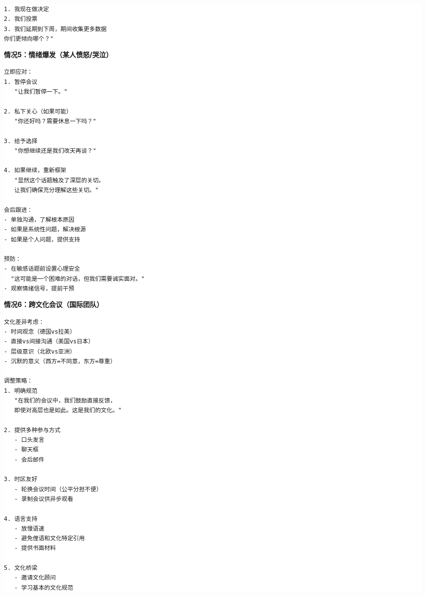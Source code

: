 ```
1. 我现在做决定
2. 我们投票
3. 我们延期到下周，期间收集更多数据
你们更倾向哪个？"
```

**情况5：情绪爆发（某人愤怒/哭泣）**
```
立即应对：
1. 暂停会议
   "让我们暂停一下。"

2. 私下关心（如果可能）
   "你还好吗？需要休息一下吗？"

3. 给予选择
   "你想继续还是我们改天再谈？"

4. 如果继续，重新框架
   "显然这个话题触及了深层的关切。
   让我们确保充分理解这些关切。"

会后跟进：
- 单独沟通，了解根本原因
- 如果是系统性问题，解决根源
- 如果是个人问题，提供支持

预防：
- 在敏感话题前设置心理安全
  "这可能是一个困难的对话，但我们需要诚实面对。"
- 观察情绪信号，提前干预
```

**情况6：跨文化会议（国际团队）**
```
文化差异考虑：
- 时间观念（德国vs拉美）
- 直接vs间接沟通（美国vs日本）
- 层级意识（北欧vs亚洲）
- 沉默的意义（西方=不同意，东方=尊重）

调整策略：
1. 明确规范
   "在我们的会议中，我们鼓励直接反馈，
   即使对高层也是如此。这是我们的文化。"

2. 提供多种参与方式
   - 口头发言
   - 聊天框
   - 会后邮件

3. 时区友好
   - 轮换会议时间（公平分担不便）
   - 录制会议供异步观看

4. 语言支持
   - 放慢语速
   - 避免俚语和文化特定引用
   - 提供书面材料

5. 文化桥梁
   - 邀请文化顾问
   - 学习基本的文化规范
```

